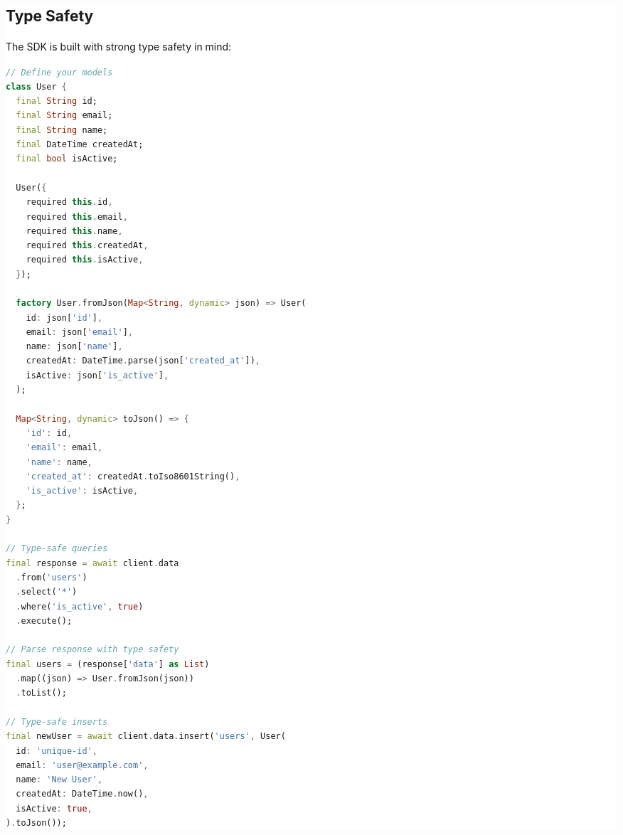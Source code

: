 ## Type Safety

The SDK is built with strong type safety in mind:

```dart
// Define your models
class User {
  final String id;
  final String email;
  final String name;
  final DateTime createdAt;
  final bool isActive;

  User({
    required this.id,
    required this.email,
    required this.name,
    required this.createdAt,
    required this.isActive,
  });

  factory User.fromJson(Map<String, dynamic> json) => User(
    id: json['id'],
    email: json['email'],
    name: json['name'],
    createdAt: DateTime.parse(json['created_at']),
    isActive: json['is_active'],
  );

  Map<String, dynamic> toJson() => {
    'id': id,
    'email': email,
    'name': name,
    'created_at': createdAt.toIso8601String(),
    'is_active': isActive,
  };
}

// Type-safe queries
final response = await client.data
  .from('users')
  .select('*')
  .where('is_active', true)
  .execute();

// Parse response with type safety
final users = (response['data'] as List)
  .map((json) => User.fromJson(json))
  .toList();

// Type-safe inserts
final newUser = await client.data.insert('users', User(
  id: 'unique-id',
  email: 'user@example.com',
  name: 'New User',
  createdAt: DateTime.now(),
  isActive: true,
).toJson());
```
